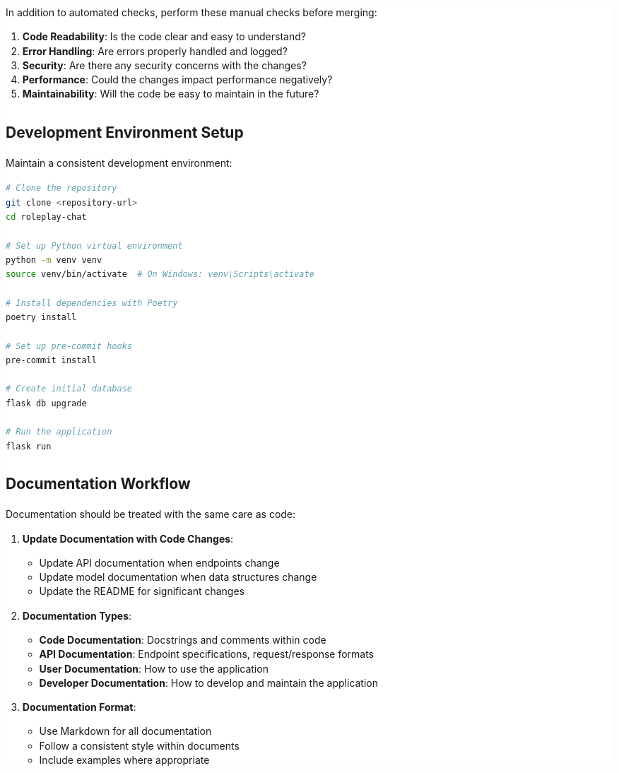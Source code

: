 In addition to automated checks, perform these manual checks before merging:

1. **Code Readability**: Is the code clear and easy to understand?
2. **Error Handling**: Are errors properly handled and logged?
3. **Security**: Are there any security concerns with the changes?
4. **Performance**: Could the changes impact performance negatively?
5. **Maintainability**: Will the code be easy to maintain in the future?

## Development Environment Setup

Maintain a consistent development environment:

```bash
# Clone the repository
git clone <repository-url>
cd roleplay-chat

# Set up Python virtual environment
python -m venv venv
source venv/bin/activate  # On Windows: venv\Scripts\activate

# Install dependencies with Poetry
poetry install

# Set up pre-commit hooks
pre-commit install

# Create initial database
flask db upgrade

# Run the application
flask run
```

## Documentation Workflow

Documentation should be treated with the same care as code:

1. **Update Documentation with Code Changes**:
   - Update API documentation when endpoints change
   - Update model documentation when data structures change
   - Update the README for significant changes

2. **Documentation Types**:
   - **Code Documentation**: Docstrings and comments within code
   - **API Documentation**: Endpoint specifications, request/response formats
   - **User Documentation**: How to use the application
   - **Developer Documentation**: How to develop and maintain the application

3. **Documentation Format**:
   - Use Markdown for all documentation
   - Follow a consistent style within documents
   - Include examples where appropriate
